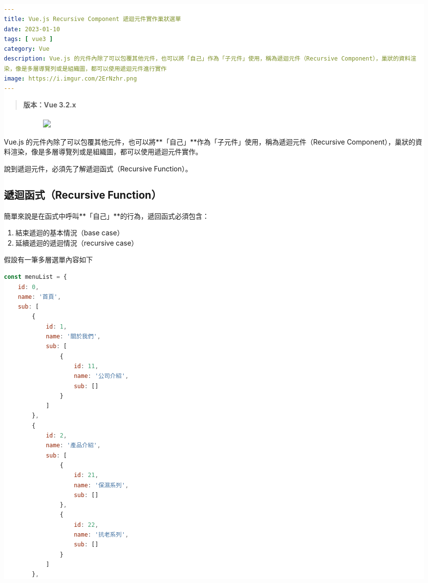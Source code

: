 ```yaml
---
title: Vue.js Recursive Component 遞迴元件實作巢狀選單
date: 2023-01-10
tags: [ vue3 ]
category: Vue
description: Vue.js 的元件內除了可以包覆其他元件，也可以將「自己」作為「子元件」使用，稱為遞迴元件（Recursive Component），巢狀的資料渲染，像是多層導覽列或是組織圖，都可以使用遞迴元件進行實作
image: https://i.imgur.com/2ErNzhr.png
---
```

> **版本：Vue 3.2.x**
> 

<div style="display: flex; justify-content: center; margin: 20px 0;">
    <img style="width: 100%; max-width: 700px;" src="https://i.imgur.com/2ErNzhr.png">
</div>

Vue.js 的元件內除了可以包覆其他元件，也可以將**「自己」**作為「子元件」使用，稱為遞迴元件（Recursive Component），巢狀的資料渲染，像是多層導覽列或是組織圖，都可以使用遞迴元件實作。

說到遞迴元件，必須先了解遞迴函式（Recursive Function）。



## **遞迴函式（Recursive Function）**

簡單來說是在函式中呼叫**「自己」**的行為，遞回函式必須包含：

1. 結束遞迴的基本情況（base case）
2. 延續遞迴的遞迴情況（recursive case）

假設有一筆多層選單內容如下

```jsx
const menuList = {
    id: 0,
    name: '首頁',
    sub: [
        {
            id: 1,
            name: '關於我們',
            sub: [
                {
                    id: 11,
                    name: '公司介紹',
                    sub: []
                }
            ]
        },
        {
            id: 2,
            name: '產品介紹',
            sub: [
                {
                    id: 21,
                    name: '保濕系列',
                    sub: []
                },
                {
                    id: 22,
                    name: '抗老系列',
                    sub: []
                }
            ]
        },
```